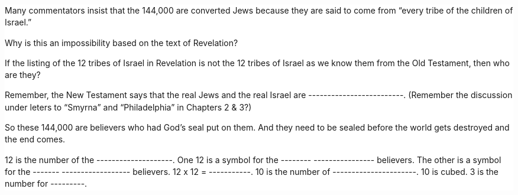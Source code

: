 























































Many commentators insist that the 144,000 are converted Jews because they are said to come from “every tribe of the children of Israel.”





Why is this an impossibility based on the text of Revelation?





If the listing of the 12 tribes of Israel in Revelation is not the 12 tribes of Israel as we know them from the Old Testament, then who are they?





Remember, the New Testament says that the real Jews and the real Israel are -------------------------. (Remember the discussion under leters to “Smyrna” and “Philadelphia” in Chapters 2 & 3?)

So these 144,000 are believers who had God’s seal put on them.  And they need to be sealed before the world gets destroyed and the end comes.



12 is the number of the --------------------.  One 12 is a symbol for the --------   ----------------  believers.  The other is a symbol for the -------   ------------------ believers.  12 x 12 = -----------.  10 is the number of ----------------------.  10 is cubed.  3 is the number for ---------.

